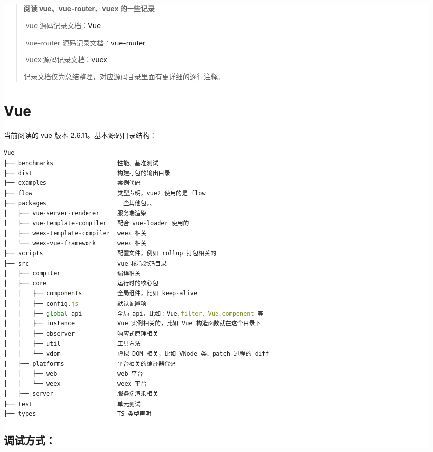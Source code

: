 > **阅读 vue、vue-router、vuex 的一些记录**
>
> ​     vue 源码记录文档：[Vue](#Vue)
>
> ​     vue-router 源码记录文档：[vue-router](./vue-router/)
>
> ​     vuex 源码记录文档：[vuex](./vuex/)
>
> 
>
> 记录文档仅为总结整理，对应源码目录里面有更详细的逐行注释。





# Vue

当前阅读的 vue 版本 2.6.11。基本源码目录结构：

```js
Vue
├── benchmarks                  性能、基准测试
├── dist                        构建打包的输出目录
├── examples                    案例代码
├── flow                        类型声明，vue2 使用的是 flow
├── packages                    一些其他包，、
│   ├── vue-server-renderer     服务端渲染
│   ├── vue-template-compiler   配合 vue-loader 使用的
│   ├── weex-template-compiler  weex 相关
│   └── weex-vue-framework      weex 相关
├── scripts                     配置文件，例如 rollup 打包相关的
├── src                         vue 核心源码目录
│   ├── compiler                编译相关
│   ├── core                    运行时的核心包
│   │   ├── components          全局组件，比如 keep-alive
│   │   ├── config.js           默认配置项
│   │   ├── global-api          全局 api，比如：Vue.filter、Vue.component 等
│   │   ├── instance            Vue 实例相关的，比如 Vue 构造函数就在这个目录下
│   │   ├── observer            响应式原理相关
│   │   ├── util                工具方法
│   │   └── vdom                虚拟 DOM 相关，比如 VNode 类、patch 过程的 diff
│   ├── platforms               平台相关的编译器代码
│   │   ├── web                 web 平台
│   │   └── weex                weex 平台
│   ├── server                  服务端渲染相关
├── test                        单元测试
├── types                       TS 类型声明
```



## 调试方式：
